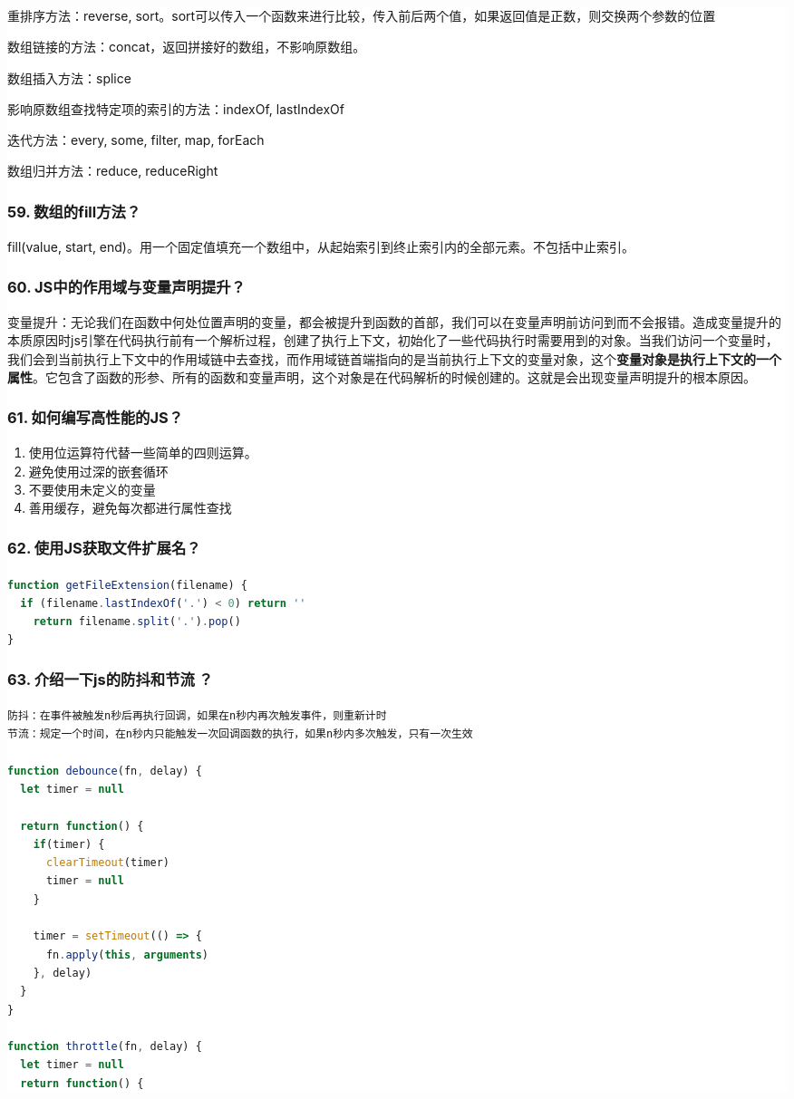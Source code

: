 重排序方法：reverse, sort。sort可以传入一个函数来进行比较，传入前后两个值，如果返回值是正数，则交换两个参数的位置

数组链接的方法：concat，返回拼接好的数组，不影响原数组。

数组插入方法：splice

影响原数组查找特定项的索引的方法：indexOf, lastIndexOf

迭代方法：every, some, filter, map, forEach

数组归并方法：reduce, reduceRight



### 59. 数组的fill方法？

fill(value, start, end)。用一个固定值填充一个数组中，从起始索引到终止索引内的全部元素。不包括中止索引。



### 60. JS中的作用域与变量声明提升？

变量提升：无论我们在函数中何处位置声明的变量，都会被提升到函数的首部，我们可以在变量声明前访问到而不会报错。造成变量提升的本质原因时js引擎在代码执行前有一个解析过程，创建了执行上下文，初始化了一些代码执行时需要用到的对象。当我们访问一个变量时，我们会到当前执行上下文中的作用域链中去查找，而作用域链首端指向的是当前执行上下文的变量对象，这个**变量对象是执行上下文的一个属性**。它包含了函数的形参、所有的函数和变量声明，这个对象是在代码解析的时候创建的。这就是会出现变量声明提升的根本原因。



### 61. 如何编写高性能的JS？

1. 使用位运算符代替一些简单的四则运算。
2. 避免使用过深的嵌套循环
3. 不要使用未定义的变量
4. 善用缓存，避免每次都进行属性查找



### 62. 使用JS获取文件扩展名？

```js
function getFileExtension(filename) {
  if (filename.lastIndexOf('.') < 0) return ''
	return filename.split('.').pop()
}
```



###  63.  介绍一下js的防抖和节流 ？

```js
防抖：在事件被触发n秒后再执行回调，如果在n秒内再次触发事件，则重新计时
节流：规定一个时间，在n秒内只能触发一次回调函数的执行，如果n秒内多次触发，只有一次生效

function debounce(fn, delay) {
  let timer = null
  
  return function() {
    if(timer) {
      clearTimeout(timer)
      timer = null
    }
    
    timer = setTimeout(() => {
      fn.apply(this, arguments)
    }, delay)
  }
}

function throttle(fn, delay) {
  let timer = null
  return function() {
```